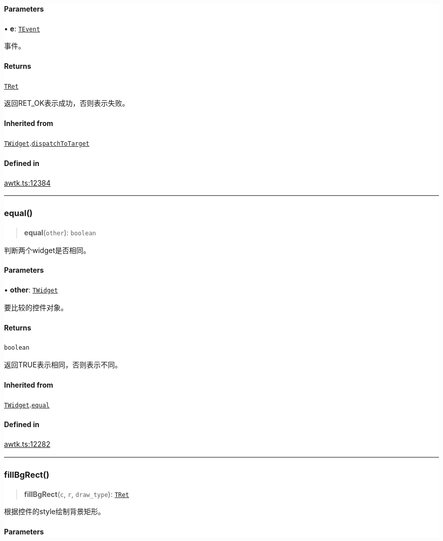 #### Parameters

• **e**: [`TEvent`](TEvent.md)

事件。

#### Returns

[`TRet`](../enumerations/TRet.md)

返回RET_OK表示成功，否则表示失败。

#### Inherited from

[`TWidget`](TWidget.md).[`dispatchToTarget`](TWidget.md#dispatchtotarget)

#### Defined in

[awtk.ts:12384](https://github.com/zlgopen/awtk-binding/blob/1e0945ae06a2e3b3a4ad0ffa625288088a8ac5d4/tools/code_gen/js/output/awtk.ts#L12384)

***

### equal()

> **equal**(`other`): `boolean`

判断两个widget是否相同。

#### Parameters

• **other**: [`TWidget`](TWidget.md)

要比较的控件对象。

#### Returns

`boolean`

返回TRUE表示相同，否则表示不同。

#### Inherited from

[`TWidget`](TWidget.md).[`equal`](TWidget.md#equal)

#### Defined in

[awtk.ts:12282](https://github.com/zlgopen/awtk-binding/blob/1e0945ae06a2e3b3a4ad0ffa625288088a8ac5d4/tools/code_gen/js/output/awtk.ts#L12282)

***

### fillBgRect()

> **fillBgRect**(`c`, `r`, `draw_type`): [`TRet`](../enumerations/TRet.md)

根据控件的style绘制背景矩形。

#### Parameters
